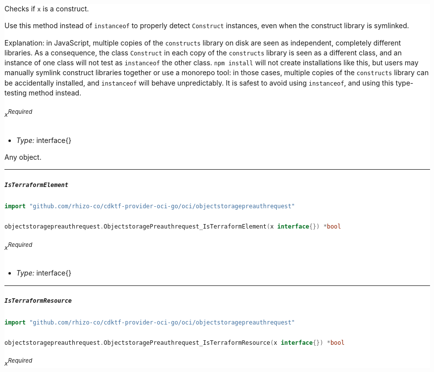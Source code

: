 Checks if `x` is a construct.

Use this method instead of `instanceof` to properly detect `Construct`
instances, even when the construct library is symlinked.

Explanation: in JavaScript, multiple copies of the `constructs` library on
disk are seen as independent, completely different libraries. As a
consequence, the class `Construct` in each copy of the `constructs` library
is seen as a different class, and an instance of one class will not test as
`instanceof` the other class. `npm install` will not create installations
like this, but users may manually symlink construct libraries together or
use a monorepo tool: in those cases, multiple copies of the `constructs`
library can be accidentally installed, and `instanceof` will behave
unpredictably. It is safest to avoid using `instanceof`, and using
this type-testing method instead.

###### `x`<sup>Required</sup> <a name="x" id="rhizo-co-terraform-provider-oci.objectstoragePreauthrequest.ObjectstoragePreauthrequest.isConstruct.parameter.x"></a>

- *Type:* interface{}

Any object.

---

##### `IsTerraformElement` <a name="IsTerraformElement" id="rhizo-co-terraform-provider-oci.objectstoragePreauthrequest.ObjectstoragePreauthrequest.isTerraformElement"></a>

```go
import "github.com/rhizo-co/cdktf-provider-oci-go/oci/objectstoragepreauthrequest"

objectstoragepreauthrequest.ObjectstoragePreauthrequest_IsTerraformElement(x interface{}) *bool
```

###### `x`<sup>Required</sup> <a name="x" id="rhizo-co-terraform-provider-oci.objectstoragePreauthrequest.ObjectstoragePreauthrequest.isTerraformElement.parameter.x"></a>

- *Type:* interface{}

---

##### `IsTerraformResource` <a name="IsTerraformResource" id="rhizo-co-terraform-provider-oci.objectstoragePreauthrequest.ObjectstoragePreauthrequest.isTerraformResource"></a>

```go
import "github.com/rhizo-co/cdktf-provider-oci-go/oci/objectstoragepreauthrequest"

objectstoragepreauthrequest.ObjectstoragePreauthrequest_IsTerraformResource(x interface{}) *bool
```

###### `x`<sup>Required</sup> <a name="x" id="rhizo-co-terraform-provider-oci.objectstoragePreauthrequest.ObjectstoragePreauthrequest.isTerraformResource.parameter.x"></a>
